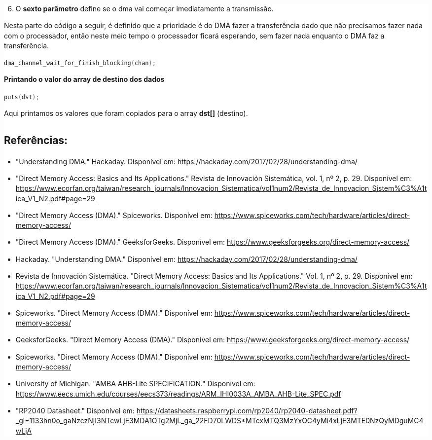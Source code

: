 6. O **sexto parâmetro** define se o dma vai começar imediatamente a transmissão.




Nesta parte do código a seguir, é definido que a prioridade é do DMA fazer a transferência dado que não precisamos fazer nada com o processador, então neste meio tempo o processador ficará esperando, sem fazer nada enquanto o DMA faz a transferência.

```c 
dma_channel_wait_for_finish_blocking(chan);
```


**Printando o valor do array de destino dos dados**

```c 
puts(dst);

```

Aqui printamos os valores que foram copiados para o array **dst[]** (destino). 





## Referências:

- "Understanding DMA." Hackaday. Disponível em: https://hackaday.com/2017/02/28/understanding-dma/

- "Direct Memory Access: Basics and Its Applications." Revista de Innovación Sistemática, vol. 1, nº 2, p. 29. Disponível em: https://www.ecorfan.org/taiwan/research_journals/Innovacion_Sistematica/vol1num2/Revista_de_Innovacion_Sistem%C3%A1tica_V1_N2.pdf#page=29

- "Direct Memory Access (DMA)." Spiceworks. Disponível em: https://www.spiceworks.com/tech/hardware/articles/direct-memory-access/

- "Direct Memory Access (DMA)." GeeksforGeeks. Disponível em: https://www.geeksforgeeks.org/direct-memory-access/

- Hackaday. "Understanding DMA." Disponível em: https://hackaday.com/2017/02/28/understanding-dma/

- Revista de Innovación Sistemática. "Direct Memory Access: Basics and Its Applications." Vol. 1, nº 2, p. 29. Disponível em: https://www.ecorfan.org/taiwan/research_journals/Innovacion_Sistematica/vol1num2/Revista_de_Innovacion_Sistem%C3%A1tica_V1_N2.pdf#page=29

- Spiceworks. "Direct Memory Access (DMA)." Disponível em: https://www.spiceworks.com/tech/hardware/articles/direct-memory-access/

- GeeksforGeeks. "Direct Memory Access (DMA)." Disponível em: https://www.geeksforgeeks.org/direct-memory-access/
   
- Spiceworks. "Direct Memory Access (DMA)." Disponível em: https://www.spiceworks.com/tech/hardware/articles/direct-memory-access/

- University of Michigan. "AMBA AHB-Lite SPECIFICATION." Disponível em: https://www.eecs.umich.edu/courses/eecs373/readings/ARM_IHI0033A_AMBA_AHB-Lite_SPEC.pdf

- "RP2040 Datasheet." Disponível em: https://datasheets.raspberrypi.com/rp2040/rp2040-datasheet.pdf?_gl=1133hn0o_gaNzczNjI3NTcwLjE3MDA1OTg2MjI._ga_22FD70LWDS*MTcxMTQ3MzYxOC4yMi4xLjE3MTE0NzQyMDguMC4wLjA
